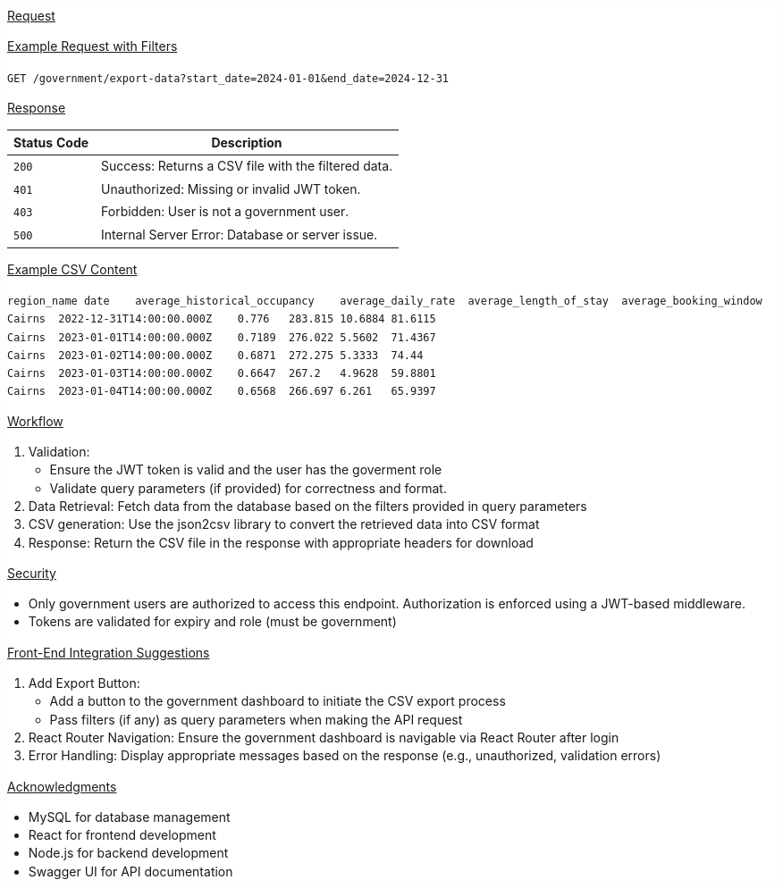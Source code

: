[Request](###)

[Example Request with Filters](####)

`GET /government/export-data?start_date=2024-01-01&end_date=2024-12-31`

[Response](###)

| Status Code | Description                                   |
|-------------|-----------------------------------------------|
| `200`       | Success: Returns a CSV file with the filtered data. |
| `401`       | Unauthorized: Missing or invalid JWT token.   |
| `403`       | Forbidden: User is not a government user.     |
| `500`       | Internal Server Error: Database or server issue. |

[Example CSV Content](####)

```csv
region_name	date	average_historical_occupancy	average_daily_rate	average_length_of_stay	average_booking_window
Cairns	2022-12-31T14:00:00.000Z	0.776	283.815	10.6884	81.6115
Cairns	2023-01-01T14:00:00.000Z	0.7189	276.022	5.5602	71.4367
Cairns	2023-01-02T14:00:00.000Z	0.6871	272.275	5.3333	74.44
Cairns	2023-01-03T14:00:00.000Z	0.6647	267.2	4.9628	59.8801
Cairns	2023-01-04T14:00:00.000Z	0.6568	266.697	6.261	65.9397

```

[Workflow](###)

1.  Validation: 
    -   Ensure the JWT token is valid and the user has the goverment role
    -   Validate query parameters (if provided) for correctness and format.
2.  Data Retrieval: Fetch data from the database based on the filters provided in query parameters
4.  CSV generation: Use the json2csv library to convert the retrieved data into CSV format
5.  Response: Return the CSV file in the response with appropriate headers for download

[Security](###)
-   Only government users are authorized to access this endpoint. Authorization is enforced using a JWT-based middleware.
-   Tokens are validated for expiry and role (must be government)

[Front-End Integration Suggestions](###)

1.  Add Export Button: 
    -   Add a button to the government dashboard to initiate the CSV export process
    -   Pass filters (if any) as query parameters when making the API request
2.  React Router Navigation: Ensure the government dashboard is navigable via React Router after login
3.  Error Handling: Display appropriate messages based on the response (e.g., unauthorized, validation errors)

[Acknowledgments](##)

- MySQL for database management
- React for frontend development
- Node.js for backend development
- Swagger UI for API documentation

